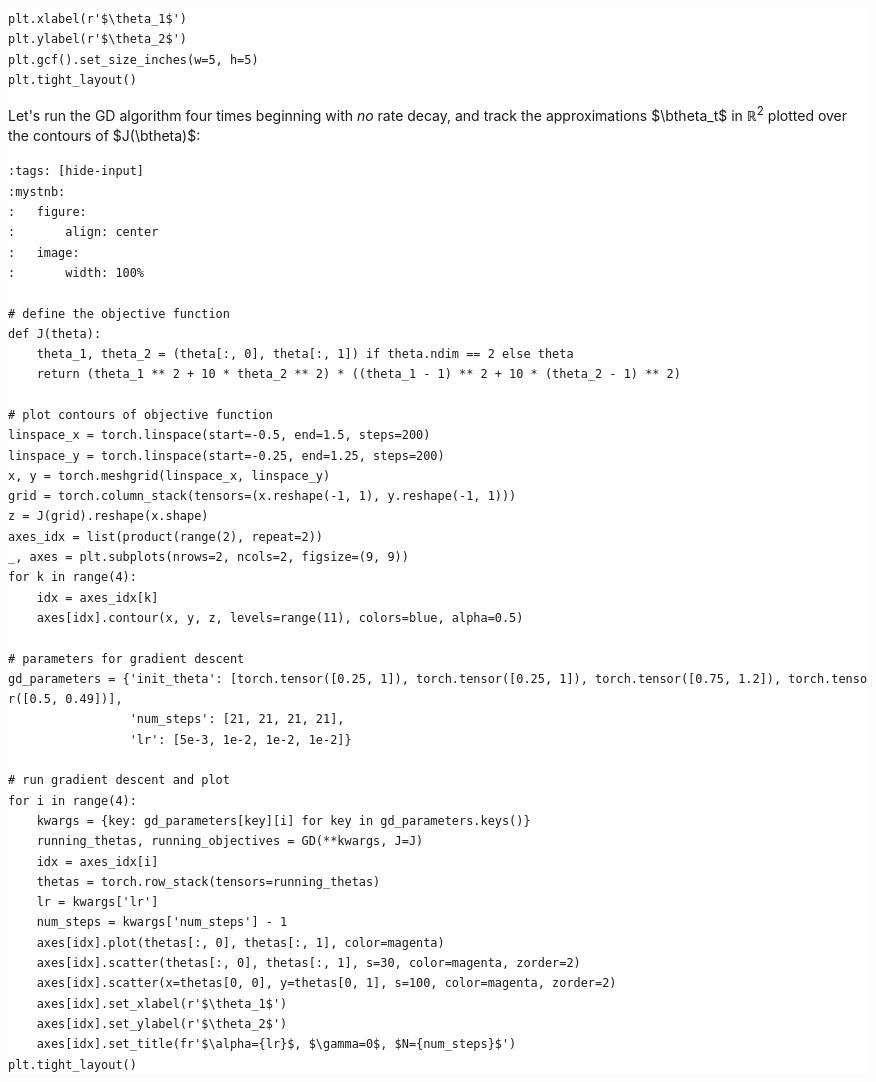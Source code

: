 ```{code-cell} ipython3
plt.xlabel(r'$\theta_1$')
plt.ylabel(r'$\theta_2$')
plt.gcf().set_size_inches(w=5, h=5)
plt.tight_layout()
```

Let's run the GD algorithm four times beginning with _no_ rate decay, and track the approximations $\btheta_t$ in $\mathbb{R}^2$ plotted over the contours of $J(\btheta)$:


```{code-cell} ipython3
:tags: [hide-input]
:mystnb:
:   figure:
:       align: center
:   image:
:       width: 100%

# define the objective function
def J(theta):
    theta_1, theta_2 = (theta[:, 0], theta[:, 1]) if theta.ndim == 2 else theta
    return (theta_1 ** 2 + 10 * theta_2 ** 2) * ((theta_1 - 1) ** 2 + 10 * (theta_2 - 1) ** 2)

# plot contours of objective function
linspace_x = torch.linspace(start=-0.5, end=1.5, steps=200)
linspace_y = torch.linspace(start=-0.25, end=1.25, steps=200)
x, y = torch.meshgrid(linspace_x, linspace_y)
grid = torch.column_stack(tensors=(x.reshape(-1, 1), y.reshape(-1, 1)))
z = J(grid).reshape(x.shape)
axes_idx = list(product(range(2), repeat=2))
_, axes = plt.subplots(nrows=2, ncols=2, figsize=(9, 9))
for k in range(4):
    idx = axes_idx[k]
    axes[idx].contour(x, y, z, levels=range(11), colors=blue, alpha=0.5)

# parameters for gradient descent
gd_parameters = {'init_theta': [torch.tensor([0.25, 1]), torch.tensor([0.25, 1]), torch.tensor([0.75, 1.2]), torch.tensor([0.5, 0.49])],
                 'num_steps': [21, 21, 21, 21],
                 'lr': [5e-3, 1e-2, 1e-2, 1e-2]}

# run gradient descent and plot
for i in range(4):
    kwargs = {key: gd_parameters[key][i] for key in gd_parameters.keys()}
    running_thetas, running_objectives = GD(**kwargs, J=J)
    idx = axes_idx[i]
    thetas = torch.row_stack(tensors=running_thetas)
    lr = kwargs['lr']
    num_steps = kwargs['num_steps'] - 1
    axes[idx].plot(thetas[:, 0], thetas[:, 1], color=magenta)
    axes[idx].scatter(thetas[:, 0], thetas[:, 1], s=30, color=magenta, zorder=2)
    axes[idx].scatter(x=thetas[0, 0], y=thetas[0, 1], s=100, color=magenta, zorder=2)
    axes[idx].set_xlabel(r'$\theta_1$')
    axes[idx].set_ylabel(r'$\theta_2$')
    axes[idx].set_title(fr'$\alpha={lr}$, $\gamma=0$, $N={num_steps}$')
plt.tight_layout()
```
